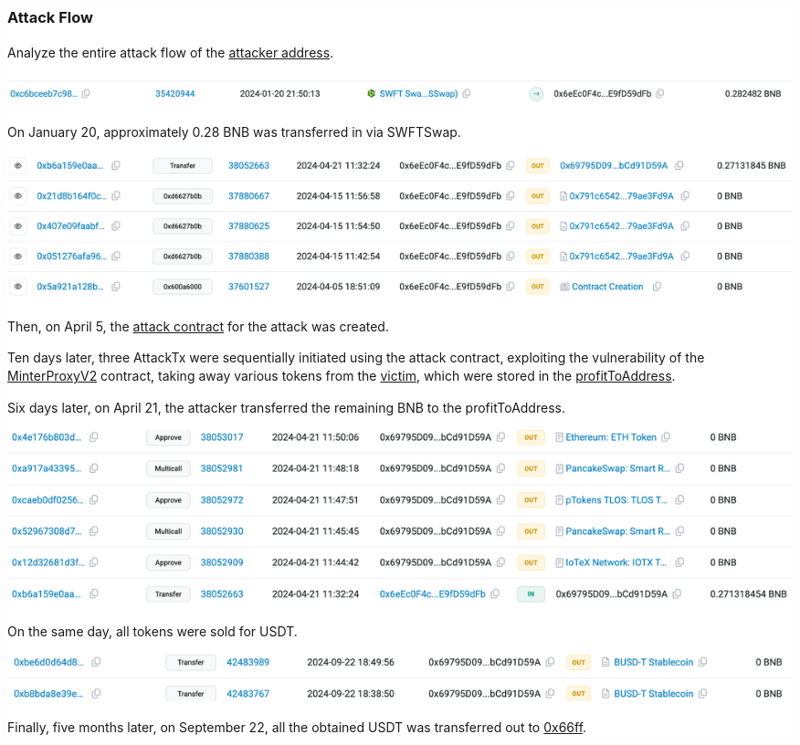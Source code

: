 ### Attack Flow

Analyze the entire attack flow of the [attacker address](https://bscscan.com/address/0x6eec0f4c017afe3dfadf32b51339c37e9fd59dfb#internaltx).

![](../image/240415_ChaingeFinance.assets/0610.png)

On January 20, approximately 0.28 BNB was transferred in via SWFTSwap.

![](../image/240415_ChaingeFinance.assets/0757.png)

Then, on April 5, the [attack contract](https://bscscan.com/address/0x791c6542bc52efe4f20df0ee672b88579ae3fd9a) for the attack was created.

Ten days later, three AttackTx were sequentially initiated using the attack contract, exploiting the vulnerability of the [MinterProxyV2](https://bscscan.com/address/0x80a0d7a6fd2a22982ce282933b384568e5c852bf) contract, taking away various tokens from the [victim](https://bscscan.com/address/0x8A4AA176007196D48d39C89402d3753c39AE64c1), which were stored in the [profitToAddress](https://bscscan.com/address/0x69795d09aa99a305b4fc2ed158d4944bcd91d59a).

Six days later, on April 21, the attacker transferred the remaining BNB to the profitToAddress.

![](../image/240415_ChaingeFinance.assets/4601.png)

On the same day, all tokens were sold for USDT.

![](../image/240415_ChaingeFinance.assets/4708.png)

Finally, five months later, on September 22, all the obtained USDT was transferred out to [0x66ff](https://bscscan.com/address/0x66ff2f0AC3214758D1e61B16b41e3d5e62CAEcF1).
